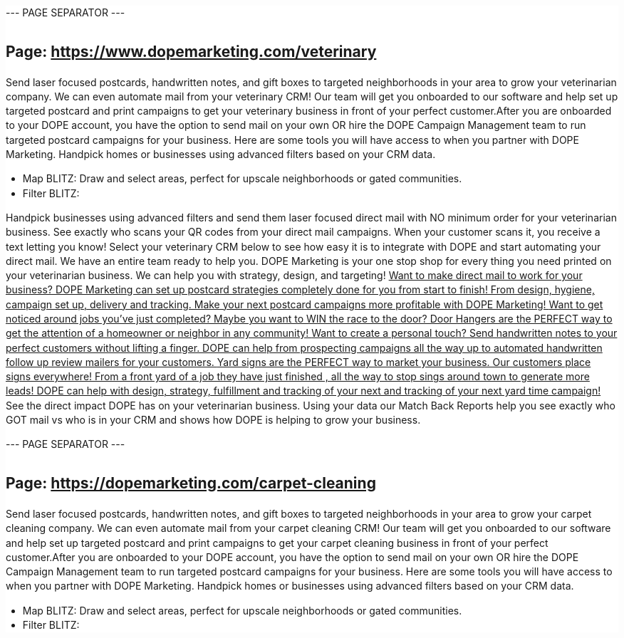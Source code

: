 
--- PAGE SEPARATOR ---

## Page: https://www.dopemarketing.com/veterinary

Send laser focused postcards, handwritten notes, and gift boxes to targeted neighborhoods in your area to grow your veterinarian company. We can even automate mail from your veterinary CRM!
Our team will get you onboarded to our software and help set up targeted postcard and print campaigns to get your veterinary business in front of your perfect customer.After you are onboarded to your DOPE account, you have the option to send mail on your own OR hire the DOPE Campaign Management team to run targeted postcard campaigns for your business. Here are some tools you will have access to when you partner with DOPE Marketing.
Handpick homes or businesses using advanced filters based on your CRM data.
  * Map BLITZ: Draw and select areas, perfect for upscale neighborhoods or gated communities.
  * Filter BLITZ: 


Handpick businesses using advanced filters and send them laser focused direct mail with NO minimum order for your veterinarian business.
See exactly who scans your QR codes from your direct mail campaigns. When your customer scans it, you receive a text letting you know!
Select your veterinary CRM below to see how easy it is to integrate with DOPE and start automating your direct mail. We have an entire team ready to help you. 
DOPE Marketing is your one stop shop for every thing you need printed on your veterinarian business. We can help you with strategy, design, and targeting! 
[ Want to make direct mail to work for your business? DOPE Marketing can set up postcard strategies completely done for you from start to finish! From design, hygiene, campaign set up, delivery and tracking. Make your next postcard campaigns more profitable with DOPE Marketing! ](https://www.dopemarketing.com/veterinarian-postcards) [ Want to get noticed around jobs you’ve just completed? Maybe you want to WIN the race to the door? Door Hangers are the PERFECT way to get the attention of a homeowner or neighbor in any community! ](https://shop.dopemarketing.com/products/door-hangers) [ Want to create a personal touch? Send handwritten notes to your perfect customers without lifting a finger. DOPE can help from prospecting campaigns all the way up to automated handwritten follow up review mailers for your customers. ](https://www.dopemarketing.com/handwritten-direct-mail) [ Yard signs are the PERFECT way to market your business. Our customers place signs everywhere! From a front yard of a job they have just finished , all the way to stop sings around town to generate more leads! DOPE can help with design, strategy, fulfillment and tracking of your next and tracking of your next yard time campaign! ](https://www.dopemarketing.com/veterinary-yard-signs)
See the direct impact DOPE has on your veterinarian business. Using your data our Match Back Reports help you see exactly who GOT mail vs who is in your CRM and shows how DOPE is helping to grow your business. 


--- PAGE SEPARATOR ---

## Page: https://dopemarketing.com/carpet-cleaning

Send laser focused postcards, handwritten notes, and gift boxes to targeted neighborhoods in your area to grow your carpet cleaning company. We can even automate mail from your carpet cleaning CRM!
Our team will get you onboarded to our software and help set up targeted postcard and print campaigns to get your carpet cleaning business in front of your perfect customer.After you are onboarded to your DOPE account, you have the option to send mail on your own OR hire the DOPE Campaign Management team to run targeted postcard campaigns for your business. Here are some tools you will have access to when you partner with DOPE Marketing.
Handpick homes or businesses using advanced filters based on your CRM data.
  * Map BLITZ: Draw and select areas, perfect for upscale neighborhoods or gated communities.
  * Filter BLITZ: 
